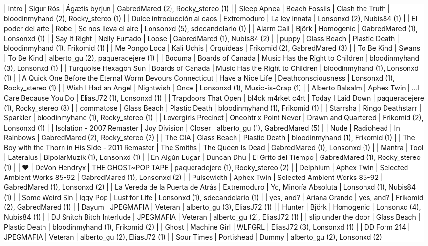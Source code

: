| Intro | Sigur Rós | Ágætis byrjun | GabredMared (2), Rocky_stereo (1) |
| Sleep Apnea | Beach Fossils | Clash the Truth | bloodinmyhand (2), Rocky_stereo (1) |
| Dulce introducción al caos | Extremoduro | La ley innata | Lonsonxd (2), Nubis84 (1) |
| El poder del arte | Robe | Se nos lleva el aire | Lonsonxd (5), sdecandelario (1) |
| Alarm Call | Björk | Homogenic | GabredMared (1), Lonsonxd (1) |
| Say It Right | Nelly Furtado | Loose | GabredMared (1), Nubis84 (2) |
| puppy | Glass Beach | Plastic Death | bloodinmyhand (1), Frikomid (1) |
| Me Pongo Loca | Kali Uchis | Orquídeas | Frikomid (2), GabredMared (3) |
| To Be Kind | Swans | To Be Kind | alberto_gu (2), paqueradejere (1) |
| Bocuma | Boards of Canada | Music Has the Right to Children | bloodinmyhand (3), Lonsonxd (1) |
| Turquoise Hexagon Sun | Boards of Canada | Music Has the Right to Children | bloodinmyhand (1), Lonsonxd (1) |
| A Quick One Before the Eternal Worm Devours Connecticut | Have a Nice Life | Deathconsciousness | Lonsonxd (1), Rocky_stereo (1) |
| Wish I Had an Angel | Nightwish | Once | Lonsonxd (1), Music-is-Crap (1) |
| Alberto Balsalm | Aphex Twin | ...I Care Because You Do | EliasJ72 (1), Lonsonxd (1) |
| Trapdoors That Open | bl4ck m4rket c4rt | Today I Laid Down | paqueradejere (1), Rocky_stereo (8) |
| commatose | Glass Beach | Plastic Death | bloodinmyhand (1), Frikomid (1) |
| Starrsha | Ringo Deathstarr | Sparkler | bloodinmyhand (1), Rocky_stereo (1) |
| Lovergirls Precinct | Oneohtrix Point Never | Drawn and Quartered | Frikomid (2), Lonsonxd (1) |
| Isolation - 2007 Remaster | Joy Division | Closer | alberto_gu (1), GabredMared (5) |
| Nude | Radiohead | In Rainbows | GabredMared (2), Rocky_stereo (2) |
| The CIA | Glass Beach | Plastic Death | bloodinmyhand (1), Frikomid (1) |
| The Boy with the Thorn in His Side - 2011 Remaster | The Smiths | The Queen Is Dead | GabredMared (1), Lonsonxd (1) |
| Mantra | Tool | Lateralus | BipolarMuzik (1), Lonsonxd (1) |
| En Algún Lugar | Duncan Dhu | El Grito del Tiempo | GabredMared (1), Rocky_stereo (1) |
| ♥ | DeVon Hendryx | THE GHOST~POP TAPE | paqueradejere (1), Rocky_stereo (2) |
| Delphium | Aphex Twin | Selected Ambient Works 85-92 | GabredMared (1), Lonsonxd (2) |
| Pulsewidth | Aphex Twin | Selected Ambient Works 85-92 | GabredMared (1), Lonsonxd (2) |
| La Vereda de la Puerta de Atrás | Extremoduro | Yo, Minoría Absoluta | Lonsonxd (1), Nubis84 (1) |
| Some Weird Sin | Iggy Pop | Lust for Life | Lonsonxd (1), sdecandelario (1) |
| yes, and? | Ariana Grande | yes, and? | Frikomid (2), GabredMared (1) |
| Dayum | JPEGMAFIA | Veteran | alberto_gu (3), EliasJ72 (1) |
| Hunter | Björk | Homogenic | Lonsonxd (4), Nubis84 (1) |
| DJ Snitch Bitch Interlude | JPEGMAFIA | Veteran | alberto_gu (2), EliasJ72 (1) |
| slip under the door | Glass Beach | Plastic Death | bloodinmyhand (1), Frikomid (2) |
| Ghost | Machine Girl | WLFGRL | EliasJ72 (3), Lonsonxd (1) |
| DD Form 214 | JPEGMAFIA | Veteran | alberto_gu (2), EliasJ72 (1) |
| Sour Times | Portishead | Dummy | alberto_gu (2), Lonsonxd (2) |
